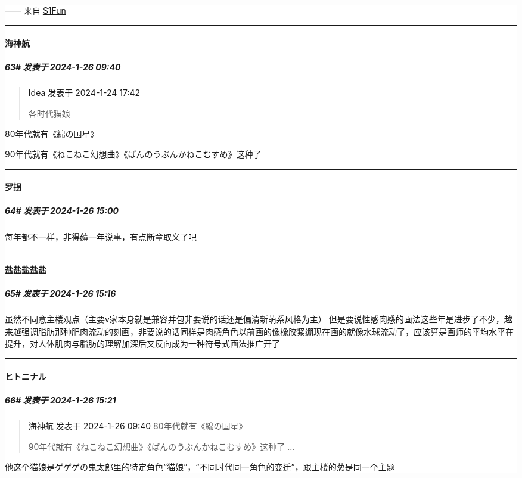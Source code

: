 —— 来自 [S1Fun](https://s1fun.koalcat.com)


*****

####  海神航  
##### 63#       发表于 2024-1-26 09:40

<blockquote><a href="httphttps://bbs.saraba1st.com/2b/forum.php?mod=redirect&amp;goto=findpost&amp;pid=63761015&amp;ptid=2169374" target="_blank">Idea 发表于 2024-1-24 17:42</a>

各时代猫娘</blockquote>
80年代就有《綿の国星》 

90年代就有《ねこねこ幻想曲》《ばんのうぶんかねこむすめ》这种了


*****

####  罗拐  
##### 64#       发表于 2024-1-26 15:00

每年都不一样，非得薅一年说事，有点断章取义了吧


*****

####  盐盐盐盐盐  
##### 65#       发表于 2024-1-26 15:16

虽然不同意主楼观点（主要v家本身就是兼容并包非要说的话还是偏清新萌系风格为主）
但是要说性感肉感的画法这些年是进步了不少，越来越强调脂肪那种肥肉流动的刻画，非要说的话同样是肉感角色以前画的像橡胶紧绷现在画的就像水球流动了，应该算是画师的平均水平在提升，对人体肌肉与脂肪的理解加深后又反向成为一种符号式画法推广开了

*****

####  ヒトニナル  
##### 66#       发表于 2024-1-26 15:21

<blockquote><a href="httphttps://bbs.saraba1st.com/2b/forum.php?mod=redirect&amp;goto=findpost&amp;pid=63780399&amp;ptid=2169374" target="_blank">海神航 发表于 2024-1-26 09:40</a>
80年代就有《綿の国星》 

90年代就有《ねこねこ幻想曲》《ばんのうぶんかねこむすめ》这种了 ...</blockquote>
他这个猫娘是ゲゲゲの鬼太郎里的特定角色“猫娘”，“不同时代同一角色的变迁”，跟主楼的葱是同一个主题

